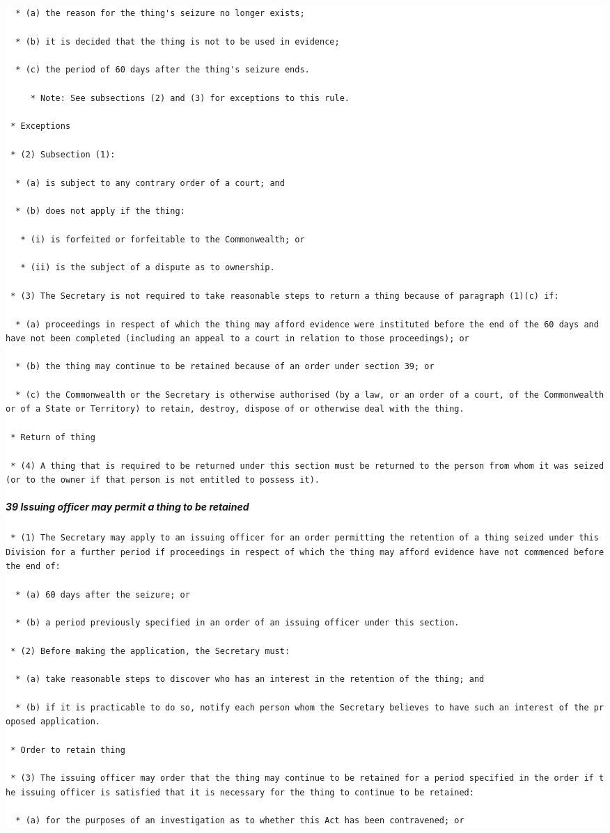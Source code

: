       * (a) the reason for the thing's seizure no longer exists;

      * (b) it is decided that the thing is not to be used in evidence;

      * (c) the period of 60 days after the thing's seizure ends.

         * Note: See subsections (2) and (3) for exceptions to this rule.

     * Exceptions

     * (2) Subsection (1):

      * (a) is subject to any contrary order of a court; and

      * (b) does not apply if the thing:

       * (i) is forfeited or forfeitable to the Commonwealth; or

       * (ii) is the subject of a dispute as to ownership.

     * (3) The Secretary is not required to take reasonable steps to return a thing because of paragraph (1)(c) if:

      * (a) proceedings in respect of which the thing may afford evidence were instituted before the end of the 60 days and have not been completed (including an appeal to a court in relation to those proceedings); or

      * (b) the thing may continue to be retained because of an order under section 39; or

      * (c) the Commonwealth or the Secretary is otherwise authorised (by a law, or an order of a court, of the Commonwealth or of a State or Territory) to retain, destroy, dispose of or otherwise deal with the thing.

     * Return of thing

     * (4) A thing that is required to be returned under this section must be returned to the person from whom it was seized (or to the owner if that person is not entitled to possess it).

##### 39  Issuing officer may permit a thing to be retained

     * (1) The Secretary may apply to an issuing officer for an order permitting the retention of a thing seized under this Division for a further period if proceedings in respect of which the thing may afford evidence have not commenced before the end of:

      * (a) 60 days after the seizure; or

      * (b) a period previously specified in an order of an issuing officer under this section.

     * (2) Before making the application, the Secretary must:

      * (a) take reasonable steps to discover who has an interest in the retention of the thing; and

      * (b) if it is practicable to do so, notify each person whom the Secretary believes to have such an interest of the proposed application.

     * Order to retain thing

     * (3) The issuing officer may order that the thing may continue to be retained for a period specified in the order if the issuing officer is satisfied that it is necessary for the thing to continue to be retained:

      * (a) for the purposes of an investigation as to whether this Act has been contravened; or
